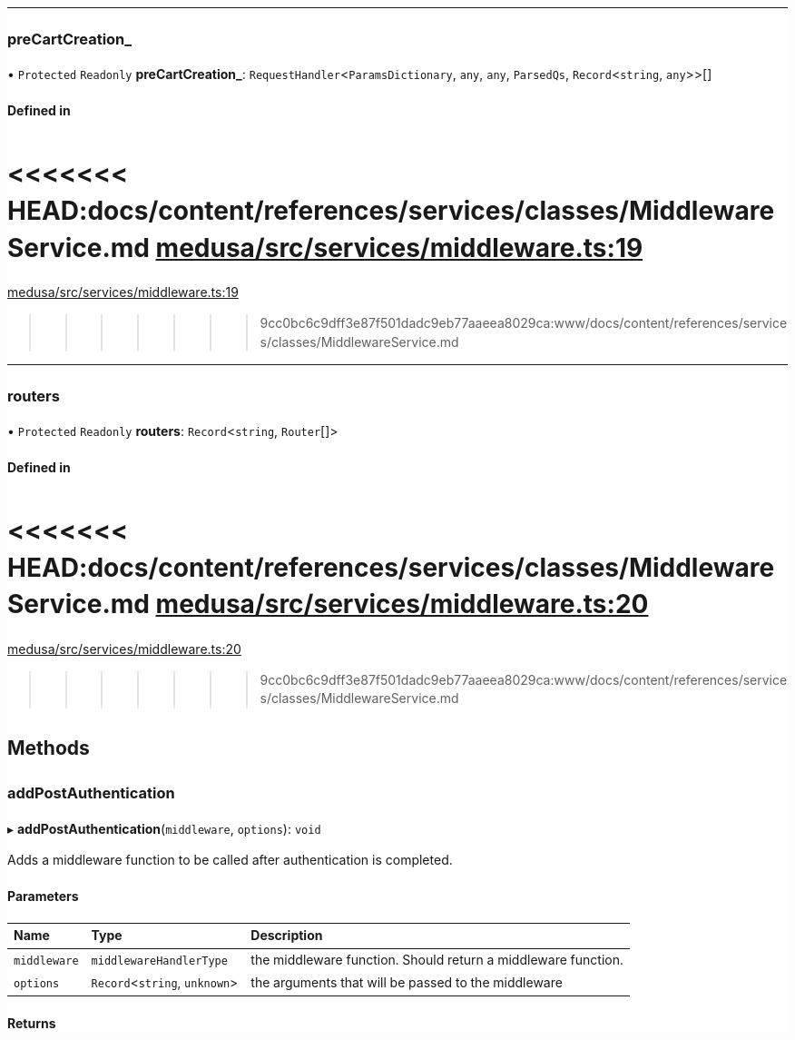 ___

### preCartCreation\_

• `Protected` `Readonly` **preCartCreation\_**: `RequestHandler`<`ParamsDictionary`, `any`, `any`, `ParsedQs`, `Record`<`string`, `any`\>\>[]

#### Defined in

<<<<<<< HEAD:docs/content/references/services/classes/MiddlewareService.md
[medusa/src/services/middleware.ts:19](https://github.com/medusajs/medusa/blob/95c538c67/packages/medusa/src/services/middleware.ts#L19)
=======
[medusa/src/services/middleware.ts:19](https://github.com/medusajs/medusa/blob/755f9cf30/packages/medusa/src/services/middleware.ts#L19)
>>>>>>> 9cc0bc6c9dff3e87f501dadc9eb77aaeea8029ca:www/docs/content/references/services/classes/MiddlewareService.md

___

### routers

• `Protected` `Readonly` **routers**: `Record`<`string`, `Router`[]\>

#### Defined in

<<<<<<< HEAD:docs/content/references/services/classes/MiddlewareService.md
[medusa/src/services/middleware.ts:20](https://github.com/medusajs/medusa/blob/95c538c67/packages/medusa/src/services/middleware.ts#L20)
=======
[medusa/src/services/middleware.ts:20](https://github.com/medusajs/medusa/blob/755f9cf30/packages/medusa/src/services/middleware.ts#L20)
>>>>>>> 9cc0bc6c9dff3e87f501dadc9eb77aaeea8029ca:www/docs/content/references/services/classes/MiddlewareService.md

## Methods

### addPostAuthentication

▸ **addPostAuthentication**(`middleware`, `options`): `void`

Adds a middleware function to be called after authentication is completed.

#### Parameters

| Name | Type | Description |
| :------ | :------ | :------ |
| `middleware` | `middlewareHandlerType` | the middleware function. Should return a   middleware function. |
| `options` | `Record`<`string`, `unknown`\> | the arguments that will be passed to the   middleware |

#### Returns

